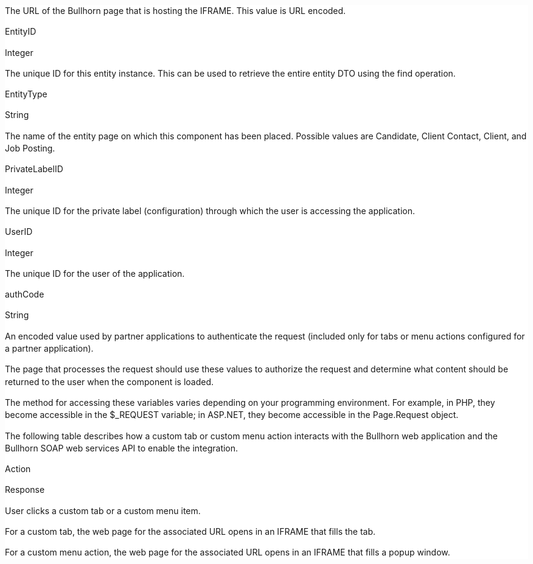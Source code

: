 The URL of the Bullhorn page that is hosting the IFRAME. This value is URL encoded.

EntityID

Integer

The unique ID for this entity instance. This can be used to retrieve the entire entity DTO using the find operation.

EntityType

String

The name of the entity page on which this component has been placed. Possible values are Candidate, Client Contact, Client, and Job Posting.

PrivateLabelID

Integer

The unique ID for the private label (configuration) through which the user is accessing the application.

UserID

Integer

The unique ID for the user of the application.

authCode

String

An encoded value used by partner applications to authenticate the request (included only for tabs or menu actions configured for a partner application).

 

The page that processes the request should use these values to authorize the request and determine what content should be returned to the user when the component is loaded.

 

The method for accessing these variables varies depending on your programming environment. For example, in PHP, they become accessible in the $_REQUEST variable; in ASP.NET, they become accessible in the Page.Request object.

 

The following table describes how a custom tab or custom menu action interacts with the Bullhorn web application and the Bullhorn SOAP web services API to enable the integration.

 

Action

Response

User clicks a custom tab or a custom menu item.

For a custom tab, the web page for the associated URL opens in an IFRAME that fills the tab.

 

For a custom menu action, the web page for the associated URL opens in an IFRAME that fills a popup window.
